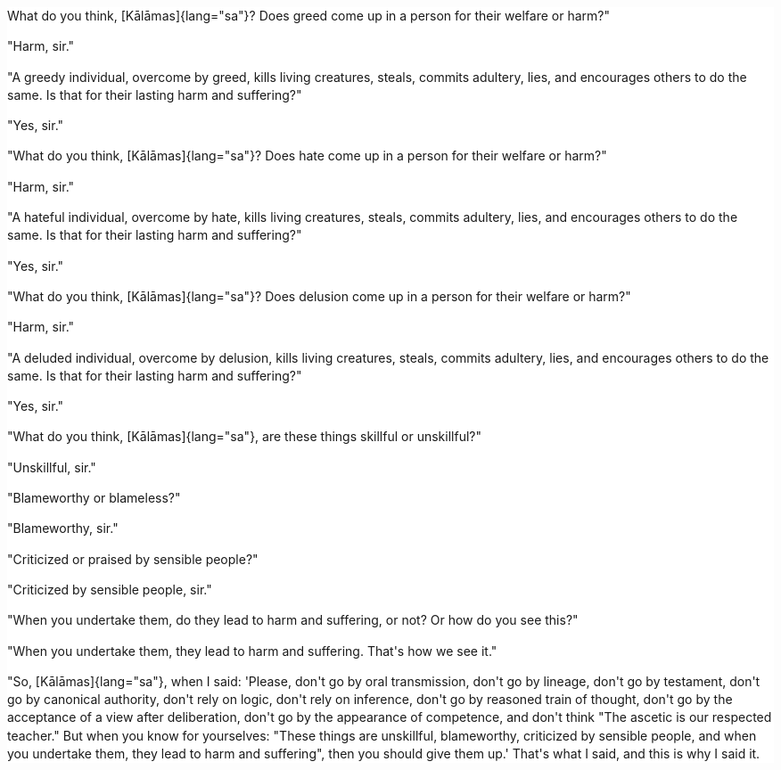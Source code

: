 What do you think, [Kālāmas]{lang="sa"}? Does greed come up in a person
for their welfare or harm?"

"Harm, sir."

"A greedy individual, overcome by greed, kills living creatures, steals,
commits adultery, lies, and encourages others to do the same. Is that
for their lasting harm and suffering?"

"Yes, sir."

"What do you think, [Kālāmas]{lang="sa"}? Does hate come up in a person
for their welfare or harm?"

"Harm, sir."

"A hateful individual, overcome by hate, kills living creatures, steals,
commits adultery, lies, and encourages others to do the same. Is that
for their lasting harm and suffering?"

"Yes, sir."

"What do you think, [Kālāmas]{lang="sa"}? Does delusion come up in a
person for their welfare or harm?"

"Harm, sir."

"A deluded individual, overcome by delusion, kills living creatures,
steals, commits adultery, lies, and encourages others to do the same. Is
that for their lasting harm and suffering?"

"Yes, sir."

"What do you think, [Kālāmas]{lang="sa"}, are these things skillful or
unskillful?"

"Unskillful, sir."

"Blameworthy or blameless?"

"Blameworthy, sir."

"Criticized or praised by sensible people?"

"Criticized by sensible people, sir."

"When you undertake them, do they lead to harm and suffering, or not? Or
how do you see this?"

"When you undertake them, they lead to harm and suffering. That's how we
see it."

"So, [Kālāmas]{lang="sa"}, when I said: 'Please, don't go by oral
transmission, don't go by lineage, don't go by testament, don't go by
canonical authority, don't rely on logic, don't rely on inference, don't
go by reasoned train of thought, don't go by the acceptance of a view
after deliberation, don't go by the appearance of competence, and don't
think "The ascetic is our respected teacher." But when you know for
yourselves: "These things are unskillful, blameworthy, criticized by
sensible people, and when you undertake them, they lead to harm and
suffering", then you should give them up.' That's what I said, and this
is why I said it.
